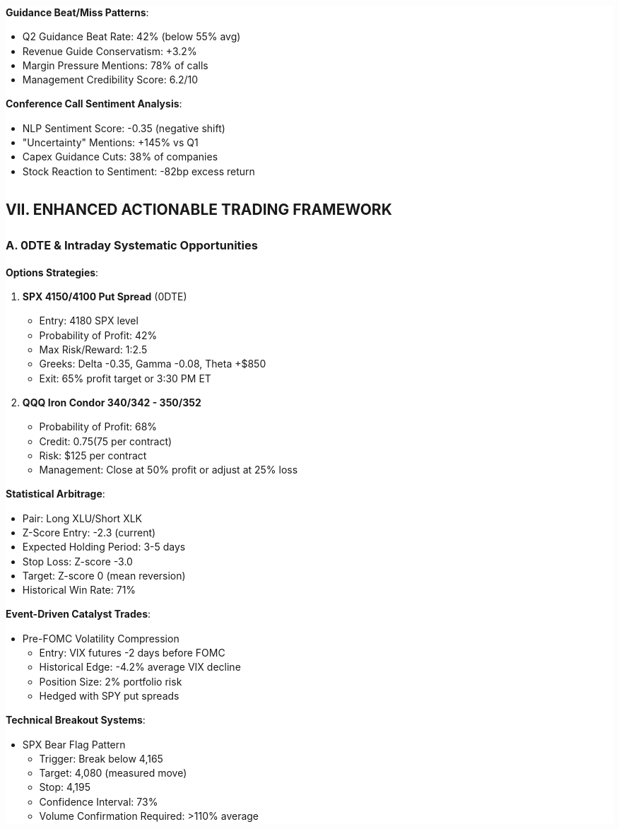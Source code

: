 **Guidance Beat/Miss Patterns**:
- Q2 Guidance Beat Rate: 42% (below 55% avg)
- Revenue Guide Conservatism: +3.2%
- Margin Pressure Mentions: 78% of calls
- Management Credibility Score: 6.2/10

**Conference Call Sentiment Analysis**:
- NLP Sentiment Score: -0.35 (negative shift)
- "Uncertainty" Mentions: +145% vs Q1
- Capex Guidance Cuts: 38% of companies
- Stock Reaction to Sentiment: -82bp excess return

## VII. ENHANCED ACTIONABLE TRADING FRAMEWORK

### A. 0DTE & Intraday Systematic Opportunities

**Options Strategies**:
1. **SPX 4150/4100 Put Spread** (0DTE)
   - Entry: 4180 SPX level
   - Probability of Profit: 42%
   - Max Risk/Reward: 1:2.5
   - Greeks: Delta -0.35, Gamma -0.08, Theta +$850
   - Exit: 65% profit target or 3:30 PM ET

2. **QQQ Iron Condor 340/342 - 350/352**
   - Probability of Profit: 68%
   - Credit: $0.75 ($75 per contract)
   - Risk: $125 per contract
   - Management: Close at 50% profit or adjust at 25% loss

**Statistical Arbitrage**:
- Pair: Long XLU/Short XLK
- Z-Score Entry: -2.3 (current)
- Expected Holding Period: 3-5 days
- Stop Loss: Z-score -3.0
- Target: Z-score 0 (mean reversion)
- Historical Win Rate: 71%

**Event-Driven Catalyst Trades**:
- Pre-FOMC Volatility Compression
  - Entry: VIX futures -2 days before FOMC
  - Historical Edge: -4.2% average VIX decline
  - Position Size: 2% portfolio risk
  - Hedged with SPY put spreads

**Technical Breakout Systems**:
- SPX Bear Flag Pattern
  - Trigger: Break below 4,165
  - Target: 4,080 (measured move)
  - Stop: 4,195
  - Confidence Interval: 73%
  - Volume Confirmation Required: >110% average
